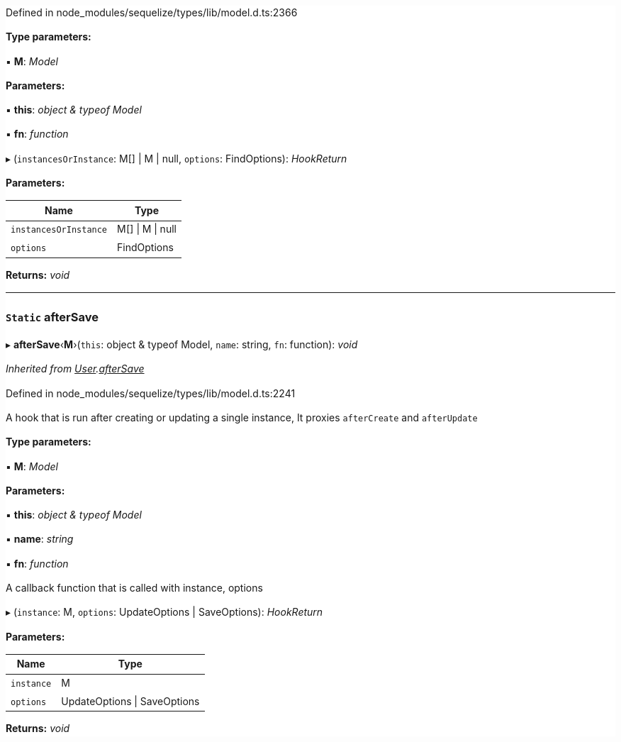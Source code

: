 Defined in node_modules/sequelize/types/lib/model.d.ts:2366

**Type parameters:**

▪ **M**: *Model*

**Parameters:**

▪ **this**: *object & typeof Model*

▪ **fn**: *function*

▸ (`instancesOrInstance`: M[] | M | null, `options`: FindOptions): *HookReturn*

**Parameters:**

Name | Type |
------ | ------ |
`instancesOrInstance` | M[] &#124; M &#124; null |
`options` | FindOptions |

**Returns:** *void*

___

### `Static` afterSave

▸ **afterSave**‹**M**›(`this`: object & typeof Model, `name`: string, `fn`: function): *void*

*Inherited from [User](_src_sqlz_models_user_.user.md).[afterSave](_src_sqlz_models_user_.user.md#static-aftersave)*

Defined in node_modules/sequelize/types/lib/model.d.ts:2241

A hook that is run after creating or updating a single instance, It proxies `afterCreate` and `afterUpdate`

**Type parameters:**

▪ **M**: *Model*

**Parameters:**

▪ **this**: *object & typeof Model*

▪ **name**: *string*

▪ **fn**: *function*

A callback function that is called with instance, options

▸ (`instance`: M, `options`: UpdateOptions | SaveOptions): *HookReturn*

**Parameters:**

Name | Type |
------ | ------ |
`instance` | M |
`options` | UpdateOptions &#124; SaveOptions |

**Returns:** *void*
